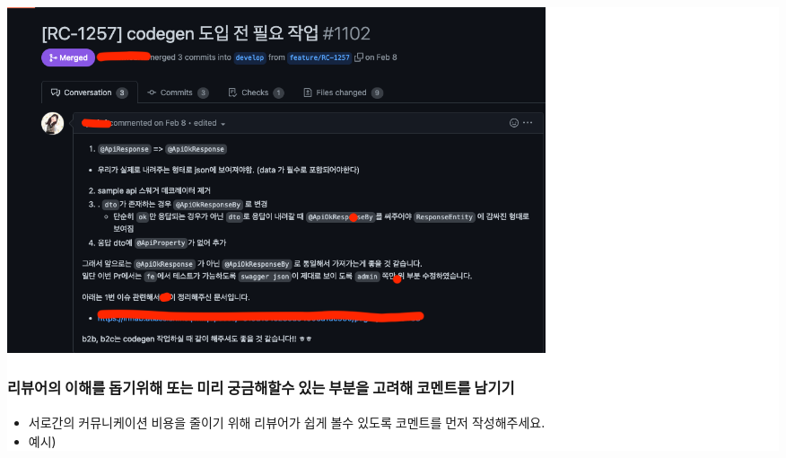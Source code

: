 <img src="example1.png" width="600">

### 리뷰어의 이해를 돕기위해 또는 미리 궁금해할수 있는 부분을 고려해 코멘트를 남기기
- 서로간의 커뮤니케이션 비용을 줄이기 위해 리뷰어가 쉽게 볼수 있도록 코멘트를 먼저 작성해주세요.
- 예시)
